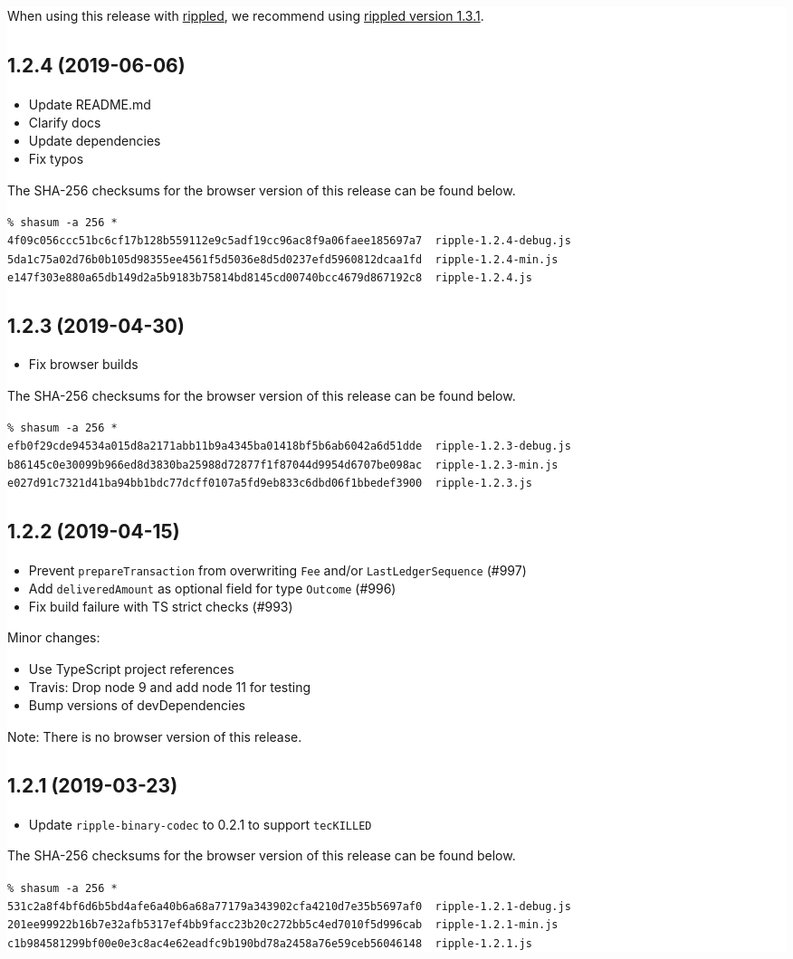 When using this release with [rippled](https://github.com/ripple/rippled), we recommend using [rippled version 1.3.1](https://github.com/ripple/rippled/releases/tag/1.3.1).

## 1.2.4 (2019-06-06)

* Update README.md
* Clarify docs
* Update dependencies
* Fix typos

The SHA-256 checksums for the browser version of this release can be found
below.
```
% shasum -a 256 *
4f09c056ccc51bc6cf17b128b559112e9c5adf19cc96ac8f9a06faee185697a7  ripple-1.2.4-debug.js
5da1c75a02d76b0b105d98355ee4561f5d5036e8d5d0237efd5960812dcaa1fd  ripple-1.2.4-min.js
e147f303e880a65db149d2a5b9183b75814bd8145cd00740bcc4679d867192c8  ripple-1.2.4.js
```

## 1.2.3 (2019-04-30)

* Fix browser builds

The SHA-256 checksums for the browser version of this release can be found
below.
```
% shasum -a 256 *
efb0f29cde94534a015d8a2171abb11b9a4345ba01418bf5b6ab6042a6d51dde  ripple-1.2.3-debug.js
b86145c0e30099b966ed8d3830ba25988d72877f1f87044d9954d6707be098ac  ripple-1.2.3-min.js
e027d91c7321d41ba94bb1bdc77dcff0107a5fd9eb833c6dbd06f1bbedef3900  ripple-1.2.3.js
```

## 1.2.2 (2019-04-15)

* Prevent `prepareTransaction` from overwriting `Fee` and/or `LastLedgerSequence` (#997)
* Add `deliveredAmount` as optional field for type `Outcome` (#996)
* Fix build failure with TS strict checks (#993)

Minor changes:

* Use TypeScript project references
* Travis: Drop node 9 and add node 11 for testing
* Bump versions of devDependencies

Note: There is no browser version of this release.

## 1.2.1 (2019-03-23)

* Update `ripple-binary-codec` to 0.2.1 to support `tecKILLED`

The SHA-256 checksums for the browser version of this release can be found
below.

```
% shasum -a 256 *
531c2a8f4bf6d6b5bd4afe6a40b6a68a77179a343902cfa4210d7e35b5697af0  ripple-1.2.1-debug.js
201ee99922b16b7e32afb5317ef4bb9facc23b20c272bb5c4ed7010f5d996cab  ripple-1.2.1-min.js
c1b984581299bf00e0e3c8ac4e62eadfc9b190bd78a2458a76e59ceb56046148  ripple-1.2.1.js
```

